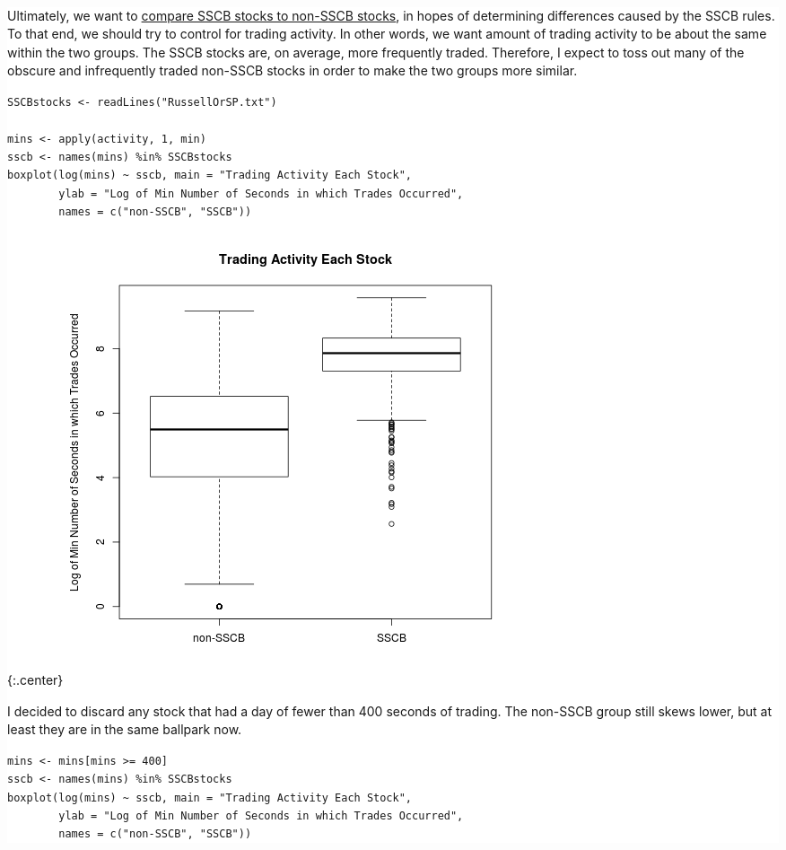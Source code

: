 
Ultimately, we want to [compare SSCB stocks to non-SSCB stocks](/tutorial/2013/01/14/single-stock-circuit-breakers/), in hopes of determining differences caused by the SSCB rules. To that end, we should try to control for trading activity. In other words, we want amount of trading activity to be about the same within the two groups. The SSCB stocks are, on average, more frequently traded. Therefore, I expect to toss out many of the obscure and infrequently traded non-SSCB stocks in order to make the two groups more similar.


    SSCBstocks <- readLines("RussellOrSP.txt")
    
    mins <- apply(activity, 1, min)
    sscb <- names(mins) %in% SSCBstocks
    boxplot(log(mins) ~ sscb, main = "Trading Activity Each Stock",
            ylab = "Log of Min Number of Seconds in which Trades Occurred", 
            names = c("non-SSCB", "SSCB"))


{:.center}
![plot of chunk unnamed-chunk-9](/static/2013-01-10-processing-taq-data/unnamed-chunk-9.png) 


I decided to discard any stock that had a day of fewer than 400 seconds of trading. The non-SSCB group still skews lower, but at least they are in the same ballpark now.


    mins <- mins[mins >= 400]
    sscb <- names(mins) %in% SSCBstocks
    boxplot(log(mins) ~ sscb, main = "Trading Activity Each Stock",
            ylab = "Log of Min Number of Seconds in which Trades Occurred", 
            names = c("non-SSCB", "SSCB"))

